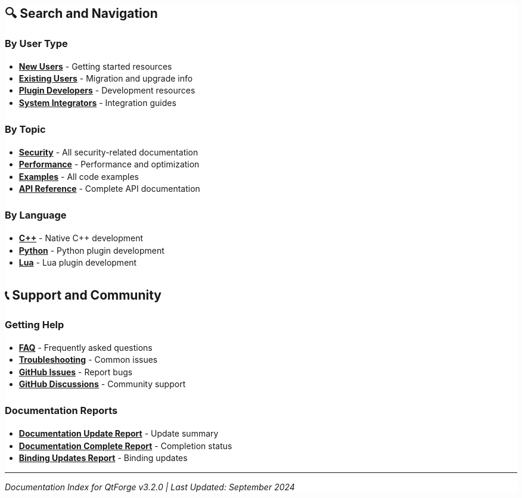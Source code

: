 ## 🔍 Search and Navigation

### By User Type

- **[New Users](#new-to-qtforge)** - Getting started resources
- **[Existing Users](#upgrading-from-v300)** - Migration and upgrade info
- **[Plugin Developers](#plugin-development)** - Development resources
- **[System Integrators](#integration)** - Integration guides

### By Topic

- **[Security](#security)** - All security-related documentation
- **[Performance](#advanced-features)** - Performance and optimization
- **[Examples](#examples)** - All code examples
- **[API Reference](#api-reference)** - Complete API documentation

### By Language

- **[C++](#core-api)** - Native C++ development
- **[Python](#language-bindings)** - Python plugin development
- **[Lua](#language-bindings)** - Lua plugin development

## 📞 Support and Community

### Getting Help

- **[FAQ](appendix/faq.md)** - Frequently asked questions
- **[Troubleshooting](user-guide/troubleshooting.md)** - Common issues
- **[GitHub Issues](https://github.com/AstroAir/QtForge/issues)** - Report bugs
- **[GitHub Discussions](https://github.com/AstroAir/QtForge/discussions)** - Community support

### Documentation Reports

- **[Documentation Update Report](documentation-update-report-v3-2.md)** - Update summary
- **[Documentation Complete Report](DOCUMENTATION_COMPLETE_REPORT_v3_2.md)** - Completion status
- **[Binding Updates Report](bindings/multilingual-bindings-update-report.md)** - Binding updates

---

_Documentation Index for QtForge v3.2.0 | Last Updated: September 2024_
